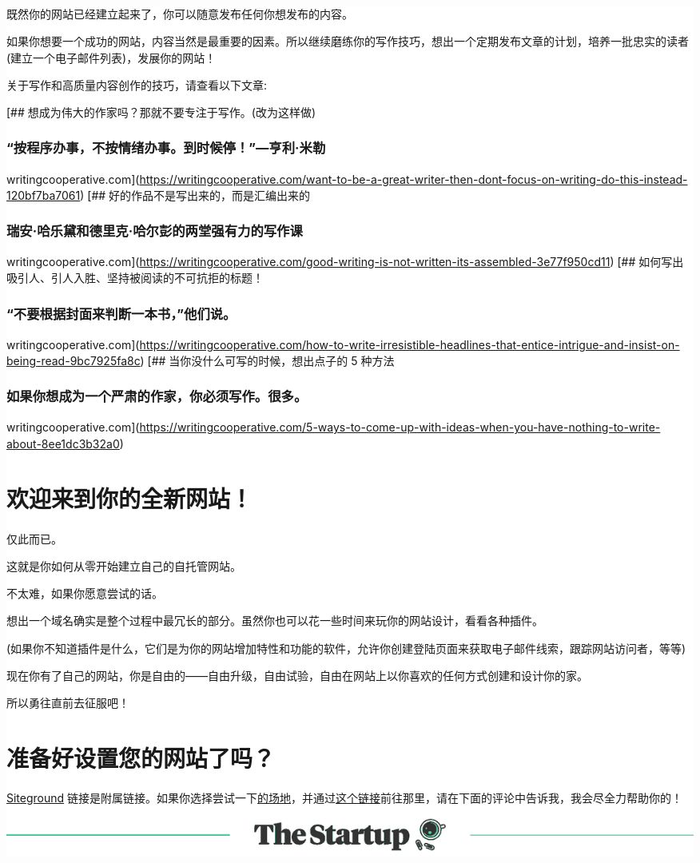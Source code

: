 既然你的网站已经建立起来了，你可以随意发布任何你想发布的内容。

如果你想要一个成功的网站，内容当然是最重要的因素。所以继续磨练你的写作技巧，想出一个定期发布文章的计划，培养一批忠实的读者(建立一个电子邮件列表)，发展你的网站！

关于写作和高质量内容创作的技巧，请查看以下文章:

[](https://writingcooperative.com/want-to-be-a-great-writer-then-dont-focus-on-writing-do-this-instead-120bf7ba7061) [## 想成为伟大的作家吗？那就不要专注于写作。(改为这样做)

### “按程序办事，不按情绪办事。到时候停！”—亨利·米勒

writingcooperative.com](https://writingcooperative.com/want-to-be-a-great-writer-then-dont-focus-on-writing-do-this-instead-120bf7ba7061) [](https://writingcooperative.com/good-writing-is-not-written-its-assembled-3e77f950cd11) [## 好的作品不是写出来的，而是汇编出来的

### 瑞安·哈乐黛和德里克·哈尔彭的两堂强有力的写作课

writingcooperative.com](https://writingcooperative.com/good-writing-is-not-written-its-assembled-3e77f950cd11) [](https://writingcooperative.com/how-to-write-irresistible-headlines-that-entice-intrigue-and-insist-on-being-read-9bc7925fa8c) [## 如何写出吸引人、引人入胜、坚持被阅读的不可抗拒的标题！

### “不要根据封面来判断一本书，”他们说。

writingcooperative.com](https://writingcooperative.com/how-to-write-irresistible-headlines-that-entice-intrigue-and-insist-on-being-read-9bc7925fa8c) [](https://writingcooperative.com/5-ways-to-come-up-with-ideas-when-you-have-nothing-to-write-about-8ee1dc3b32a0) [## 当你没什么可写的时候，想出点子的 5 种方法

### 如果你想成为一个严肃的作家，你必须写作。很多。

writingcooperative.com](https://writingcooperative.com/5-ways-to-come-up-with-ideas-when-you-have-nothing-to-write-about-8ee1dc3b32a0) 

# 欢迎来到你的全新网站！

仅此而已。

这就是你如何从零开始建立自己的自托管网站。

不太难，如果你愿意尝试的话。

想出一个域名确实是整个过程中最冗长的部分。虽然你也可以花一些时间来玩你的网站设计，看看各种插件。

(如果你不知道插件是什么，它们是为你的网站增加特性和功能的软件，允许你创建登陆页面来获取电子邮件线索，跟踪网站访问者，等等)

现在你有了自己的网站，你是自由的——自由升级，自由试验，自由在网站上以你喜欢的任何方式创建和设计你的家。

所以勇往直前去征服吧！

# 准备好设置您的网站了吗？

[Siteground](https://www.siteground.com/?referrer_id=7948873) 链接是附属链接。如果你选择尝试一下[的场地](https://www.siteground.com/?referrer_id=7948873)，并通过[这个链接](https://www.siteground.com/?referrer_id=7948873)前往那里，请在下面的评论中告诉我，我会尽全力帮助你的！

[![](img/308a8d84fb9b2fab43d66c117fcc4bb4.png)](https://medium.com/swlh)
